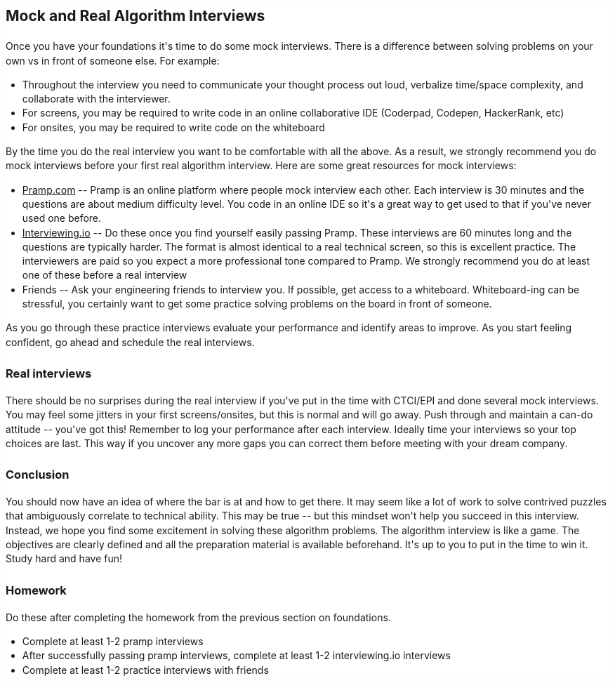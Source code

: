 [leetcode]: http://www.leetcode.com

## Mock and Real Algorithm Interviews
Once you have your foundations it's time to do some mock interviews. There is a difference between solving problems on your own vs in front of someone else. For example:

* Throughout the interview you need to communicate your thought process out loud, verbalize time/space complexity, and collaborate with the interviewer.
* For screens, you may be required to write code in an online collaborative IDE (Coderpad, Codepen, HackerRank, etc)
* For onsites, you may be required to write code on the whiteboard

By the time you do the real interview you want to be comfortable with all the above. As a result, we strongly recommend you do mock interviews before your first real algorithm interview. Here are some great resources for mock interviews:

* [Pramp.com][algo-pramp] -- Pramp is an online platform where people mock interview each other. Each interview is 30 minutes and the questions are about medium difficulty level. You code in an online IDE so it's a great way to get used to that if you've never used one before.
* [Interviewing.io][algo-interviewing] -- Do these once you find yourself easily passing Pramp. These interviews are 60 minutes long and the questions are typically harder. The format is almost identical to a real technical screen, so this is excellent practice. The interviewers are paid so you expect a more professional tone compared to Pramp. We strongly recommend you do at least one of these before a real interview
* Friends -- Ask your engineering friends to interview you. If possible, get access to a whiteboard. Whiteboard-ing can be stressful, you certainly want to get some practice solving problems on the board in front of someone.

As you go through these practice interviews evaluate your performance and identify areas to improve. As you start feeling confident, go ahead and schedule the real interviews.

### Real interviews
There should be no surprises during the real interview if you've put in the time with CTCI/EPI and done several mock interviews. You may feel some jitters in your first screens/onsites, but this is normal and will go away. Push through and maintain a can-do attitude -- you've got this! Remember to log your performance after each interview. Ideally time your interviews so your top choices are last. This way if you uncover any more gaps you can correct them before meeting with your dream company.

### Conclusion
You should now have an idea of where the bar is at and how to get there. It may seem like a lot of work to solve contrived puzzles that ambiguously correlate to technical ability. This may be true -- but this mindset won't help you succeed in this interview. Instead, we hope you find some excitement in solving these algorithm problems. The algorithm interview is like a game. The objectives are clearly defined and all the preparation material is available beforehand. It's up to you to put in the time to win it. Study hard and have fun!

### Homework
Do these after completing the homework from the previous section on foundations.

* Complete at least 1-2 pramp interviews
* After successfully passing pramp interviews, complete at least 1-2 interviewing.io interviews
* Complete at least 1-2 practice interviews with friends


[patreon-level]: https://levels.patreon.com/
[khan-level]: https://docs.google.com/document/d/1qr0d05X5-AsyDYqKRCfgGGcWSshTMd_vfTggfhDpbls/
[levels]: www.levels.fyi
[patio11]: https://www.kalzumeus.com/2012/01/23/salary-negotiation/
[negotiate]: https://www.kalzumeus.com/2012/01/23/salary-negotiation/
[negotiate-levels]: www.levels.fyi
[algo-pramp]: www.pramp.com
[algo-interviewing]: www.interviewing.io
[debugging]: https://developers.google.com/web/tools/chrome-devtools/javascript/reference
[wesbos]: https://wesbos.com
[treebo]: https://medium.com/dev-channel/treebo-a-react-and-preact-progressive-web-app-performance-case-study-5e4f450d5299
[twitter-lite]: https://medium.com/@paularmstrong/twitter-lite-and-high-performance-react-progressive-web-apps-at-scale-d28a00e780a3
[dropbox]: https://www.infoq.com/presentations/dropbox-infrastructure
[pinterest]: https://www.infoq.com/presentations/Pinterest
[twitter]: https://www.infoq.com/presentations/Twitter-Timeline-Scalability
[rich-hickey]:  https://m.stopa.io/favorite-rich-hickey-talks-6bcb23da6ff2